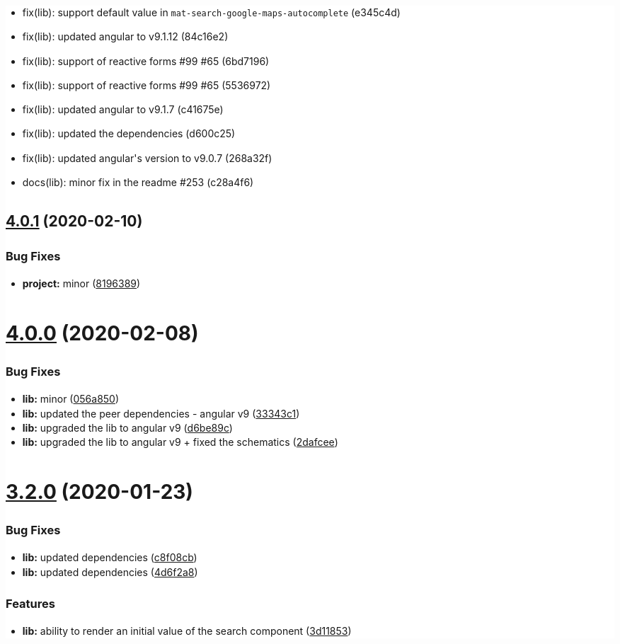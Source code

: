 * fix(lib): support default value in `mat-search-google-maps-autocomplete` (e345c4d)
* fix(lib): updated angular to v9.1.12 (84c16e2)

* fix(lib): support of reactive forms #99 #65 (6bd7196)
* fix(lib): support of reactive forms #99 #65 (5536972)
* fix(lib): updated angular to v9.1.7 (c41675e)
* fix(lib): updated the dependencies (d600c25)
* fix(lib): updated angular's version to v9.0.7 (268a32f)
* docs(lib): minor fix in the readme #253 (c28a4f6)

## [4.0.1](https://github.com/angular-material-extensions/google-maps-autocomplete/compare/4.0.0...4.0.1) (2020-02-10)


### Bug Fixes

* **project:** minor ([8196389](https://github.com/angular-material-extensions/google-maps-autocomplete/commit/8196389aeb620913e6a14048e8484e150d9576f2))





# [4.0.0](https://github.com/angular-material-extensions/google-maps-autocomplete/compare/3.2.0...4.0.0) (2020-02-08)


### Bug Fixes

* **lib:** minor ([056a850](https://github.com/angular-material-extensions/google-maps-autocomplete/commit/056a850627e84c60728bf0007c2f6031ee558c27))
* **lib:** updated the peer dependencies - angular v9 ([33343c1](https://github.com/angular-material-extensions/google-maps-autocomplete/commit/33343c1a84cf91b0d8126e5cb4f7589d75860921))
* **lib:** upgraded the lib to angular v9 ([d6be89c](https://github.com/angular-material-extensions/google-maps-autocomplete/commit/d6be89c26c5ad6ff4475b31e82b70620c5e82f4a))
* **lib:** upgraded the lib to angular v9 + fixed the schematics ([2dafcee](https://github.com/angular-material-extensions/google-maps-autocomplete/commit/2dafcee2777ddc3ccb888316ee28c414098c05b2))

# [3.2.0](https://github.com/angular-material-extensions/google-maps-autocomplete/compare/3.1.1...3.2.0) (2020-01-23)


### Bug Fixes

* **lib:** updated dependencies ([c8f08cb](https://github.com/angular-material-extensions/google-maps-autocomplete/commit/c8f08cb33c26e349155dc3355e1cbe6d0e4a187a))
* **lib:** updated dependencies ([4d6f2a8](https://github.com/angular-material-extensions/google-maps-autocomplete/commit/4d6f2a817678ebf2e8ad1c36adf8dd0cd89da25c))


### Features

* **lib:** ability to render an initial value of the search component ([3d11853](https://github.com/angular-material-extensions/google-maps-autocomplete/commit/3d11853196931487cc5f3f8d814884cb4081b7cf))
